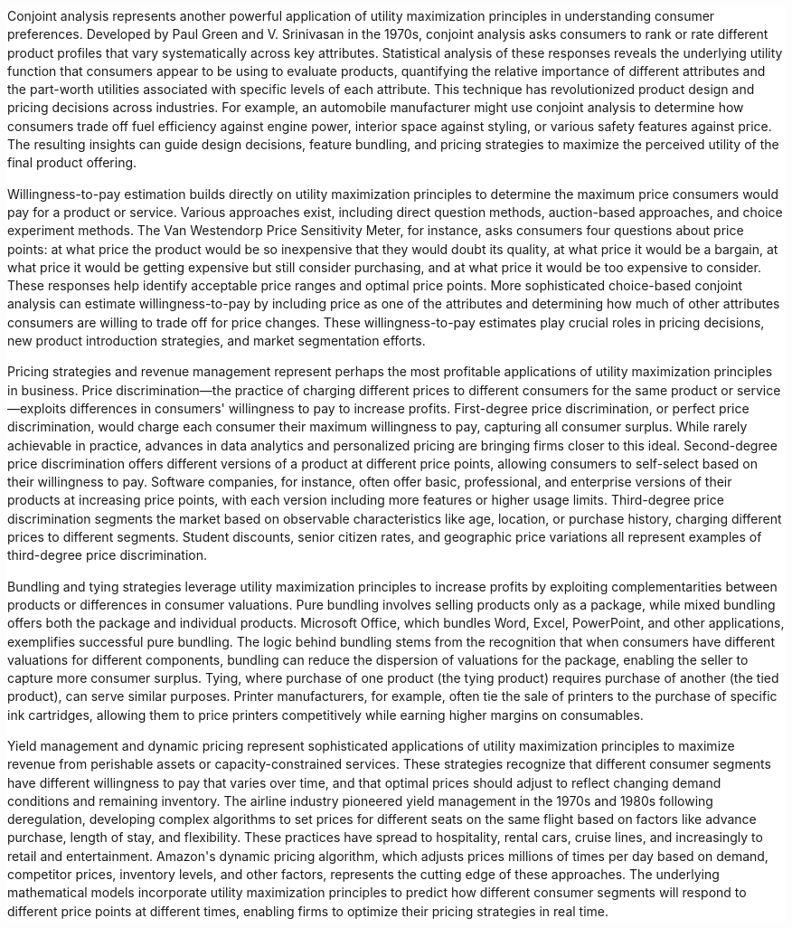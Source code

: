 Conjoint analysis represents another powerful application of utility maximization principles in understanding consumer preferences. Developed by Paul Green and V. Srinivasan in the 1970s, conjoint analysis asks consumers to rank or rate different product profiles that vary systematically across key attributes. Statistical analysis of these responses reveals the underlying utility function that consumers appear to be using to evaluate products, quantifying the relative importance of different attributes and the part-worth utilities associated with specific levels of each attribute. This technique has revolutionized product design and pricing decisions across industries. For example, an automobile manufacturer might use conjoint analysis to determine how consumers trade off fuel efficiency against engine power, interior space against styling, or various safety features against price. The resulting insights can guide design decisions, feature bundling, and pricing strategies to maximize the perceived utility of the final product offering.

Willingness-to-pay estimation builds directly on utility maximization principles to determine the maximum price consumers would pay for a product or service. Various approaches exist, including direct question methods, auction-based approaches, and choice experiment methods. The Van Westendorp Price Sensitivity Meter, for instance, asks consumers four questions about price points: at what price the product would be so inexpensive that they would doubt its quality, at what price it would be a bargain, at what price it would be getting expensive but still consider purchasing, and at what price it would be too expensive to consider. These responses help identify acceptable price ranges and optimal price points. More sophisticated choice-based conjoint analysis can estimate willingness-to-pay by including price as one of the attributes and determining how much of other attributes consumers are willing to trade off for price changes. These willingness-to-pay estimates play crucial roles in pricing decisions, new product introduction strategies, and market segmentation efforts.

Pricing strategies and revenue management represent perhaps the most profitable applications of utility maximization principles in business. Price discrimination—the practice of charging different prices to different consumers for the same product or service—exploits differences in consumers' willingness to pay to increase profits. First-degree price discrimination, or perfect price discrimination, would charge each consumer their maximum willingness to pay, capturing all consumer surplus. While rarely achievable in practice, advances in data analytics and personalized pricing are bringing firms closer to this ideal. Second-degree price discrimination offers different versions of a product at different price points, allowing consumers to self-select based on their willingness to pay. Software companies, for instance, often offer basic, professional, and enterprise versions of their products at increasing price points, with each version including more features or higher usage limits. Third-degree price discrimination segments the market based on observable characteristics like age, location, or purchase history, charging different prices to different segments. Student discounts, senior citizen rates, and geographic price variations all represent examples of third-degree price discrimination.

Bundling and tying strategies leverage utility maximization principles to increase profits by exploiting complementarities between products or differences in consumer valuations. Pure bundling involves selling products only as a package, while mixed bundling offers both the package and individual products. Microsoft Office, which bundles Word, Excel, PowerPoint, and other applications, exemplifies successful pure bundling. The logic behind bundling stems from the recognition that when consumers have different valuations for different components, bundling can reduce the dispersion of valuations for the package, enabling the seller to capture more consumer surplus. Tying, where purchase of one product (the tying product) requires purchase of another (the tied product), can serve similar purposes. Printer manufacturers, for example, often tie the sale of printers to the purchase of specific ink cartridges, allowing them to price printers competitively while earning higher margins on consumables.

Yield management and dynamic pricing represent sophisticated applications of utility maximization principles to maximize revenue from perishable assets or capacity-constrained services. These strategies recognize that different consumer segments have different willingness to pay that varies over time, and that optimal prices should adjust to reflect changing demand conditions and remaining inventory. The airline industry pioneered yield management in the 1970s and 1980s following deregulation, developing complex algorithms to set prices for different seats on the same flight based on factors like advance purchase, length of stay, and flexibility. These practices have spread to hospitality, rental cars, cruise lines, and increasingly to retail and entertainment. Amazon's dynamic pricing algorithm, which adjusts prices millions of times per day based on demand, competitor prices, inventory levels, and other factors, represents the cutting edge of these approaches. The underlying mathematical models incorporate utility maximization principles to predict how different consumer segments will respond to different price points at different times, enabling firms to optimize their pricing strategies in real time.
